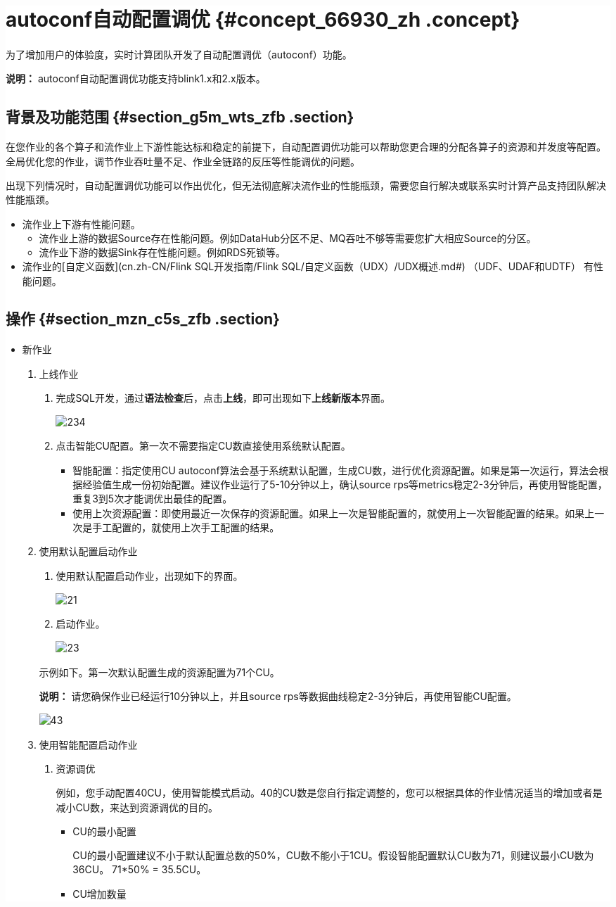 # autoconf自动配置调优 {#concept_66930_zh .concept}

为了增加用户的体验度，实时计算团队开发了自动配置调优（autoconf）功能。

**说明：** autoconf自动配置调优功能支持blink1.x和2.x版本。

## 背景及功能范围 {#section_g5m_wts_zfb .section}

在您作业的各个算子和流作业上下游性能达标和稳定的前提下，自动配置调优功能可以帮助您更合理的分配各算子的资源和并发度等配置。 全局优化您的作业，调节作业吞吐量不足、作业全链路的反压等性能调优的问题。

出现下列情况时，自动配置调优功能可以作出优化，但无法彻底解决流作业的性能瓶颈，需要您自行解决或联系实时计算产品支持团队解决性能瓶颈。

-   流作业上下游有性能问题。
    -   流作业上游的数据Source存在性能问题。例如DataHub分区不足、MQ吞吐不够等需要您扩大相应Source的分区。
    -   流作业下游的数据Sink存在性能问题。例如RDS死锁等。
-   流作业的[自定义函数](cn.zh-CN/Flink SQL开发指南/Flink SQL/自定义函数（UDX）/UDX概述.md#) （UDF、UDAF和UDTF） 有性能问题。

## 操作 {#section_mzn_c5s_zfb .section}

-   新作业
    1.  上线作业
        1.  完成SQL开发，通过**语法检查**后，点击**上线**，即可出现如下**上线新版本**界面。

            ![234](http://static-aliyun-doc.oss-cn-hangzhou.aliyuncs.com/assets/img/41063/155350626733876_zh-CN.png)

        2.  点击智能CU配置。第一次不需要指定CU数直接使用系统默认配置。
            -   智能配置：指定使用CU autoconf算法会基于系统默认配置，生成CU数，进行优化资源配置。如果是第一次运行，算法会根据经验值生成一份初始配置。建议作业运行了5-10分钟以上，确认source rps等metrics稳定2-3分钟后，再使用智能配置，重复3到5次才能调优出最佳的配置。
            -   使用上次资源配置：即使用最近一次保存的资源配置。如果上一次是智能配置的，就使用上一次智能配置的结果。如果上一次是手工配置的，就使用上次手工配置的结果。
    2.  使用默认配置启动作业

        1.  使用默认配置启动作业，出现如下的界面。

            ![21](http://static-aliyun-doc.oss-cn-hangzhou.aliyuncs.com/assets/img/41063/155350626733877_zh-CN.png)

        2.  启动作业。

            ![23](http://static-aliyun-doc.oss-cn-hangzhou.aliyuncs.com/assets/img/41063/155350626733878_zh-CN.png)

        示例如下。第一次默认配置生成的资源配置为71个CU。

        **说明：** 请您确保作业已经运行10分钟以上，并且source rps等数据曲线稳定2-3分钟后，再使用智能CU配置。

        ![43](http://static-aliyun-doc.oss-cn-hangzhou.aliyuncs.com/assets/img/41063/155350626733879_zh-CN.png)

    3.  使用智能配置启动作业
        1.  资源调优

            例如，您手动配置40CU，使用智能模式启动。40的CU数是您自行指定调整的，您可以根据具体的作业情况适当的增加或者是减小CU数，来达到资源调优的目的。

            -   CU的最小配置

                CU的最小配置建议不小于默认配置总数的50%，CU数不能小于1CU。假设智能配置默认CU数为71，则建议最小CU数为36CU。 71\*50% = 35.5CU。

            -   CU增加数量
